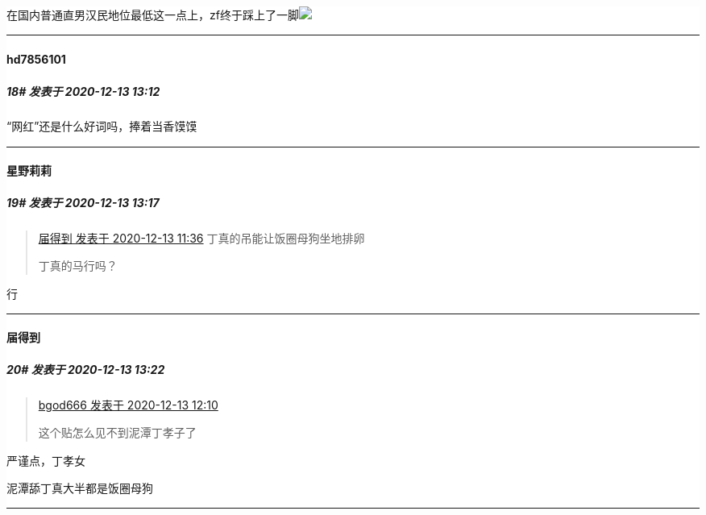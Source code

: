 
在国内普通直男汉民地位最低这一点上，zf终于踩上了一脚<img src="https://static.saraba1st.com/image/smiley/face2017/049.png" referrerpolicy="no-referrer">







*****

####  hd7856101  
##### 18#       发表于 2020-12-13 13:12




“网红”还是什么好词吗，捧着当香馍馍







*****

####  星野莉莉  
##### 19#       发表于 2020-12-13 13:17



<blockquote><a href="httphttps://bbs.saraba1st.com/2b/forum.php?mod=redirect&amp;goto=findpost&amp;pid=49704467&amp;ptid=1977270" target="_blank">届得到 发表于 2020-12-13 11:36</a>
丁真的吊能让饭圈母狗坐地排卵

丁真的马行吗？</blockquote>
行







*****

####  届得到  
##### 20#       发表于 2020-12-13 13:22



<blockquote><a href="httphttps://bbs.saraba1st.com/2b/forum.php?mod=redirect&amp;goto=findpost&amp;pid=49704807&amp;ptid=1977270" target="_blank">bgod666 发表于 2020-12-13 12:10</a>

这个贴怎么见不到泥潭丁孝子了</blockquote>
严谨点，丁孝女


泥潭舔丁真大半都是饭圈母狗







*****
